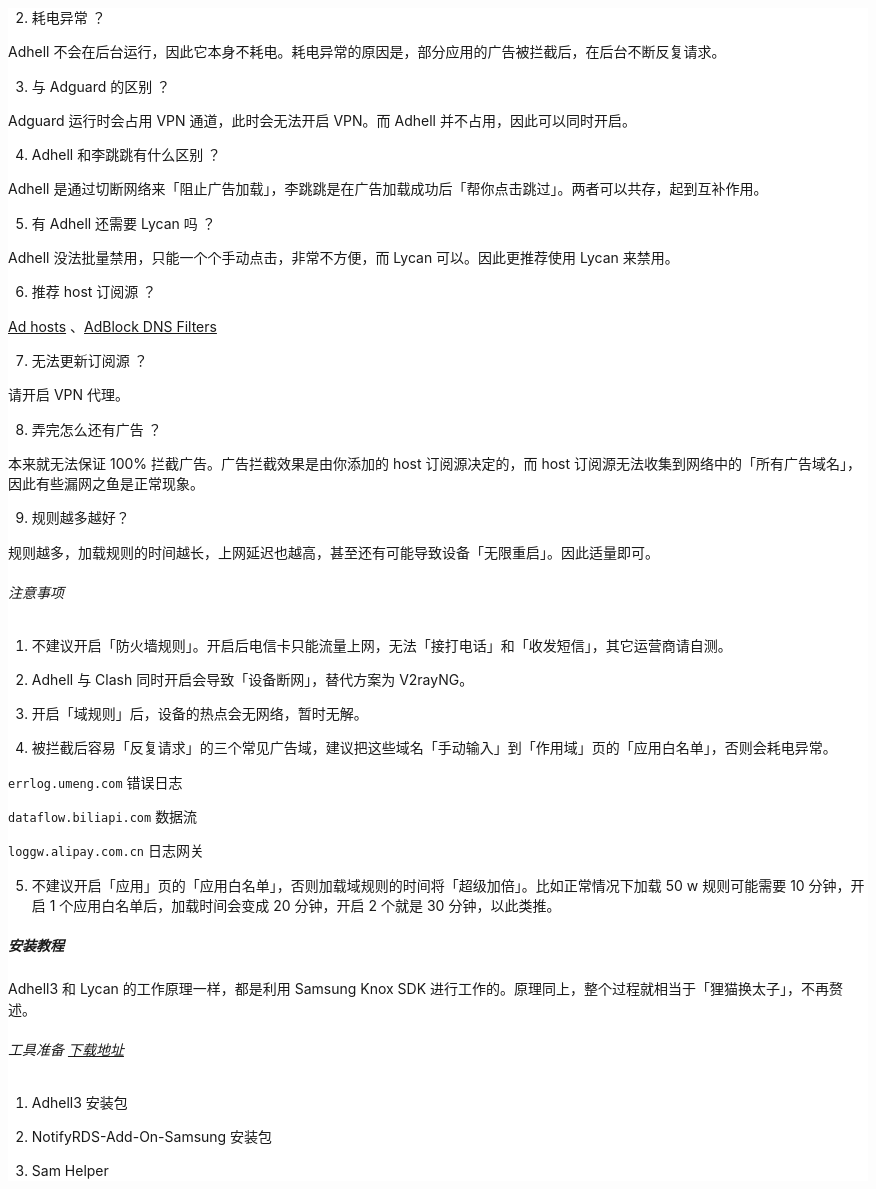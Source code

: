 2. 耗电异常 ？

Adhell 不会在后台运行，因此它本身不耗电。耗电异常的原因是，部分应用的广告被拦截后，在后台不断反复请求。

3. 与 Adguard 的区别 ？

Adguard 运行时会占用 VPN 通道，此时会无法开启 VPN。而 Adhell 并不占用，因此可以同时开启。

4. Adhell 和李跳跳有什么区别 ？

Adhell 是通过切断网络来「阻止广告加载」，李跳跳是在广告加载成功后「帮你点击跳过」。两者可以共存，起到互补作用。

5. 有 Adhell 还需要 Lycan 吗 ？

Adhell 没法批量禁用，只能一个个手动点击，非常不方便，而 Lycan 可以。因此更推荐使用 Lycan 来禁用。

6. 推荐 host 订阅源 ？

[Ad hosts](https://github.com/otobtc/ADhosts) 、[AdBlock DNS Filters](https://github.com/217heidai/adblockfilters)

7. 无法更新订阅源 ？

请开启 VPN 代理。

8. 弄完怎么还有广告 ？

本来就无法保证 100% 拦截广告。广告拦截效果是由你添加的 host 订阅源决定的，而 host 订阅源无法收集到网络中的「所有广告域名」，因此有些漏网之鱼是正常现象。

9. 规则越多越好？

规则越多，加载规则的时间越长，上网延迟也越高，甚至还有可能导致设备「无限重启」。因此适量即可。

###### [](\#注意事项) 注意事项

1. 不建议开启「防火墙规则」。开启后电信卡只能流量上网，无法「接打电话」和「收发短信」，其它运营商请自测。

2. Adhell 与 Clash 同时开启会导致「设备断网」，替代方案为 V2rayNG。

3. 开启「域规则」后，设备的热点会无网络，暂时无解。

4. 被拦截后容易「反复请求」的三个常见广告域，建议把这些域名「手动输入」到「作用域」页的「应用白名单」，否则会耗电异常。

`errlog.umeng.com` 错误日志

`dataflow.biliapi.com` 数据流

`loggw.alipay.com.cn` 日志网关

5. 不建议开启「应用」页的「应用白名单」，否则加载域规则的时间将「超级加倍」。比如正常情况下加载 50 w 规则可能需要 10 分钟，开启 1 个应用白名单后，加载时间会变成 20 分钟，开启 2 个就是 30 分钟，以此类推。

##### [](\#安装教程-1) 安装教程

Adhell3 和 Lycan 的工作原理一样，都是利用 Samsung Knox SDK 进行工作的。原理同上，整个过程就相当于「狸猫换太子」，不再赘述。

###### [](\#工具准备-1) 工具准备 [下载地址](https://www.123pan.com/s/2xiAjv-TStPh.html)

1. Adhell3 安装包

2. NotifyRDS-Add-On-Samsung 安装包

3. Sam Helper
